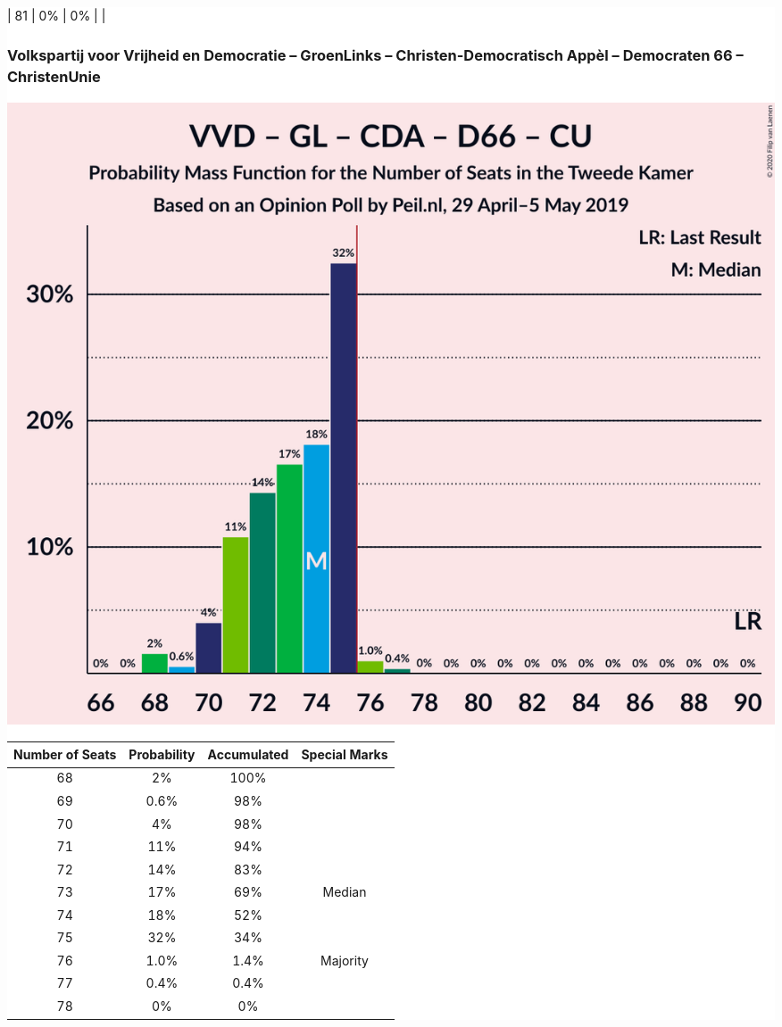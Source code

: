 | 81 | 0% | 0% |  |

### Volkspartij voor Vrijheid en Democratie – GroenLinks – Christen-Democratisch Appèl – Democraten 66 – ChristenUnie

![Graph with seats probability mass function not yet produced](2019-05-05-Peilnl-coalitions-seats-pmf-vvd–gl–cda–d66–cu.png "Seats Probability Mass Function")

| Number of Seats | Probability | Accumulated | Special Marks |
|:---------------:|:-----------:|:-----------:|:-------------:|
| 68 | 2% | 100% |  |
| 69 | 0.6% | 98% |  |
| 70 | 4% | 98% |  |
| 71 | 11% | 94% |  |
| 72 | 14% | 83% |  |
| 73 | 17% | 69% | Median |
| 74 | 18% | 52% |  |
| 75 | 32% | 34% |  |
| 76 | 1.0% | 1.4% | Majority |
| 77 | 0.4% | 0.4% |  |
| 78 | 0% | 0% |  |